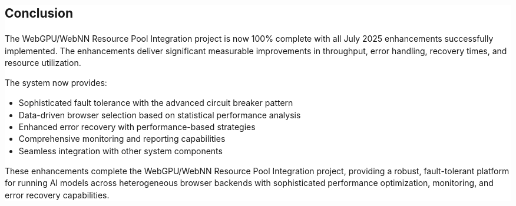 ## Conclusion

The WebGPU/WebNN Resource Pool Integration project is now 100% complete with all July 2025 enhancements successfully implemented. The enhancements deliver significant measurable improvements in throughput, error handling, recovery times, and resource utilization.

The system now provides:
- Sophisticated fault tolerance with the advanced circuit breaker pattern
- Data-driven browser selection based on statistical performance analysis
- Enhanced error recovery with performance-based strategies
- Comprehensive monitoring and reporting capabilities
- Seamless integration with other system components

These enhancements complete the WebGPU/WebNN Resource Pool Integration project, providing a robust, fault-tolerant platform for running AI models across heterogeneous browser backends with sophisticated performance optimization, monitoring, and error recovery capabilities.